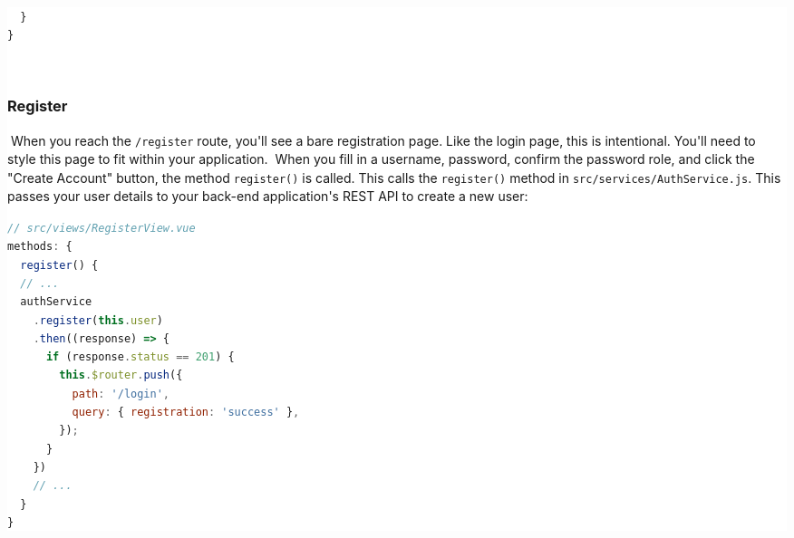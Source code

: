 ```js
  }
}
```
​
### Register
​
When you reach the `/register` route, you'll see a bare registration page. Like the login page, this is intentional. You'll need to style this page to fit within your application.
​
When you fill in a username, password, confirm the password role, and click the "Create Account" button, the method `register()` is called. This calls the `register()` method in `src/services/AuthService.js`. This passes your user details to your back-end application's REST API to create a new user:
​
```js
// src/views/RegisterView.vue
methods: {
  register() {
  // ...
  authService
    .register(this.user)
    .then((response) => {
      if (response.status == 201) {
        this.$router.push({
          path: '/login',
          query: { registration: 'success' },
        });
      }
    })
    // ...
  }
}
```
